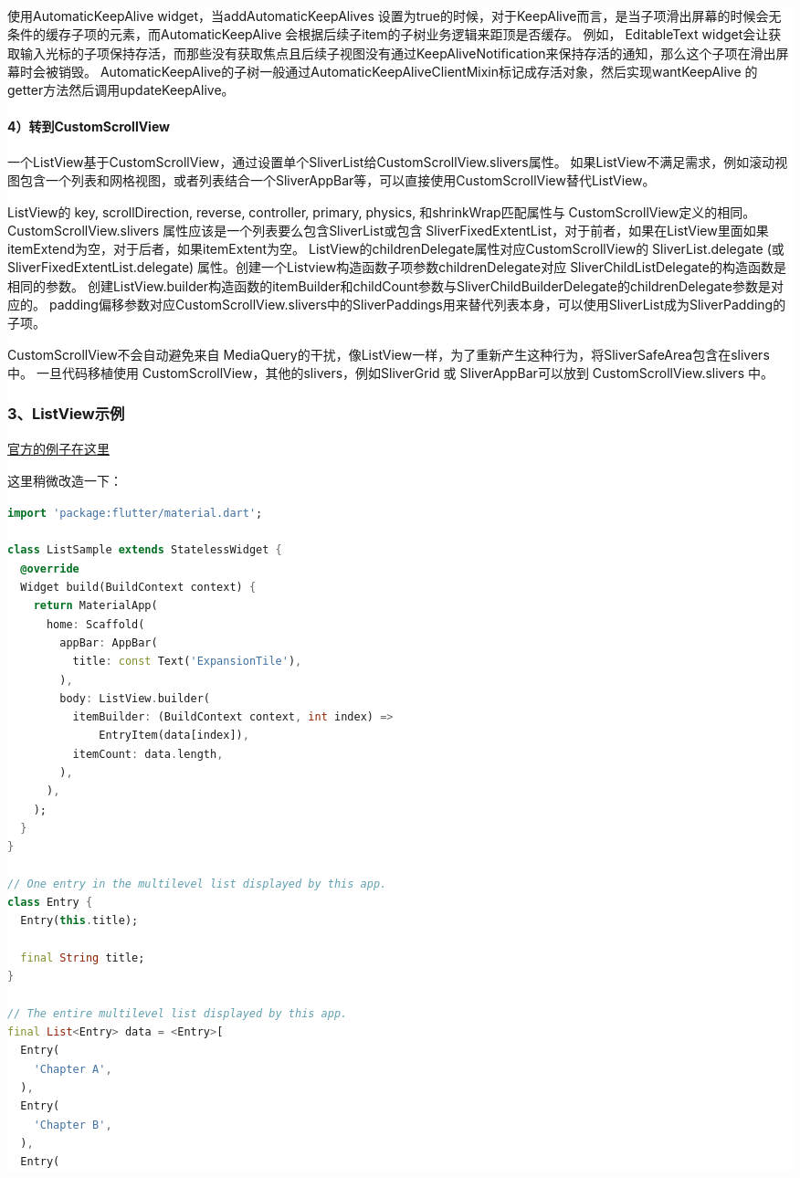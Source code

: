 使用AutomaticKeepAlive widget，当addAutomaticKeepAlives 设置为true的时候，对于KeepAlive而言，是当子项滑出屏幕的时候会无条件的缓存子项的元素，而AutomaticKeepAlive 会根据后续子item的子树业务逻辑来距顶是否缓存。
例如， EditableText  widget会让获取输入光标的子项保持存活，而那些没有获取焦点且后续子视图没有通过KeepAliveNotification来保持存活的通知，那么这个子项在滑出屏幕时会被销毁。
AutomaticKeepAlive的子树一般通过AutomaticKeepAliveClientMixin标记成存活对象，然后实现wantKeepAlive 的getter方法然后调用updateKeepAlive。
#### 4）转到CustomScrollView
一个ListView基于CustomScrollView，通过设置单个SliverList给CustomScrollView.slivers属性。
如果ListView不满足需求，例如滚动视图包含一个列表和网格视图，或者列表结合一个SliverAppBar等，可以直接使用CustomScrollView替代ListView。

ListView的 key, scrollDirection, reverse, controller, primary, physics, 和shrinkWrap匹配属性与 CustomScrollView定义的相同。
CustomScrollView.slivers 属性应该是一个列表要么包含SliverList或包含 SliverFixedExtentList，对于前者，如果在ListView里面如果itemExtend为空，对于后者，如果itemExtent为空。
ListView的childrenDelegate属性对应CustomScrollView的 SliverList.delegate (或SliverFixedExtentList.delegate) 属性。创建一个Listview构造函数子项参数childrenDelegate对应 SliverChildListDelegate的构造函数是相同的参数。
创建ListView.builder构造函数的itemBuilder和childCount参数与SliverChildBuilderDelegate的childrenDelegate参数是对应的。
padding偏移参数对应CustomScrollView.slivers中的SliverPaddings用来替代列表本身，可以使用SliverList成为SliverPadding的子项。

CustomScrollView不会自动避免来自 MediaQuery的干扰，像ListView一样，为了重新产生这种行为，将SliverSafeArea包含在slivers中。
一旦代码移植使用 CustomScrollView，其他的slivers，例如SliverGrid 或 SliverAppBar可以放到 CustomScrollView.slivers 中。

### 3、ListView示例

[官方的例子在这里](https://flutter.io/docs/catalog/samples/expansion-tile-sample])

这里稍微改造一下：

```dart
import 'package:flutter/material.dart';

class ListSample extends StatelessWidget {
  @override
  Widget build(BuildContext context) {
    return MaterialApp(
      home: Scaffold(
        appBar: AppBar(
          title: const Text('ExpansionTile'),
        ),
        body: ListView.builder(
          itemBuilder: (BuildContext context, int index) =>
              EntryItem(data[index]),
          itemCount: data.length,
        ),
      ),
    );
  }
}

// One entry in the multilevel list displayed by this app.
class Entry {
  Entry(this.title);

  final String title;
}

// The entire multilevel list displayed by this app.
final List<Entry> data = <Entry>[
  Entry(
    'Chapter A',
  ),
  Entry(
    'Chapter B',
  ),
  Entry(
```
